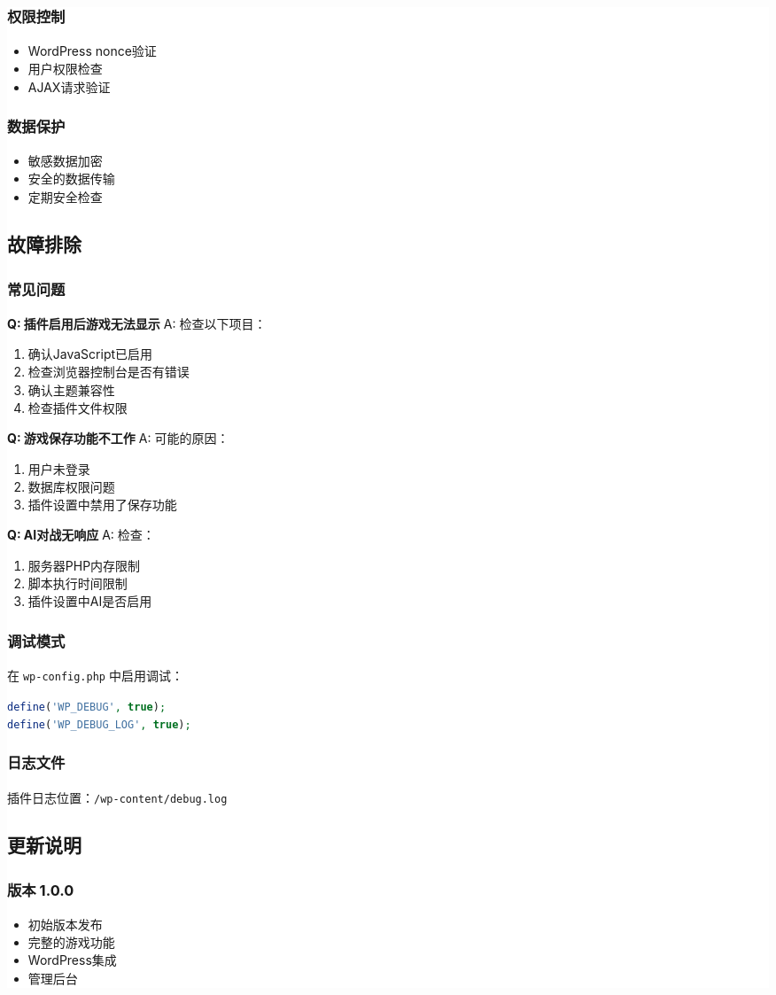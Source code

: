 ### 权限控制
- WordPress nonce验证
- 用户权限检查
- AJAX请求验证

### 数据保护
- 敏感数据加密
- 安全的数据传输
- 定期安全检查

## 故障排除

### 常见问题

**Q: 插件启用后游戏无法显示**
A: 检查以下项目：
1. 确认JavaScript已启用
2. 检查浏览器控制台是否有错误
3. 确认主题兼容性
4. 检查插件文件权限

**Q: 游戏保存功能不工作**
A: 可能的原因：
1. 用户未登录
2. 数据库权限问题
3. 插件设置中禁用了保存功能

**Q: AI对战无响应**
A: 检查：
1. 服务器PHP内存限制
2. 脚本执行时间限制
3. 插件设置中AI是否启用

### 调试模式
在 `wp-config.php` 中启用调试：
```php
define('WP_DEBUG', true);
define('WP_DEBUG_LOG', true);
```

### 日志文件
插件日志位置：`/wp-content/debug.log`

## 更新说明

### 版本 1.0.0
- 初始版本发布
- 完整的游戏功能
- WordPress集成
- 管理后台
